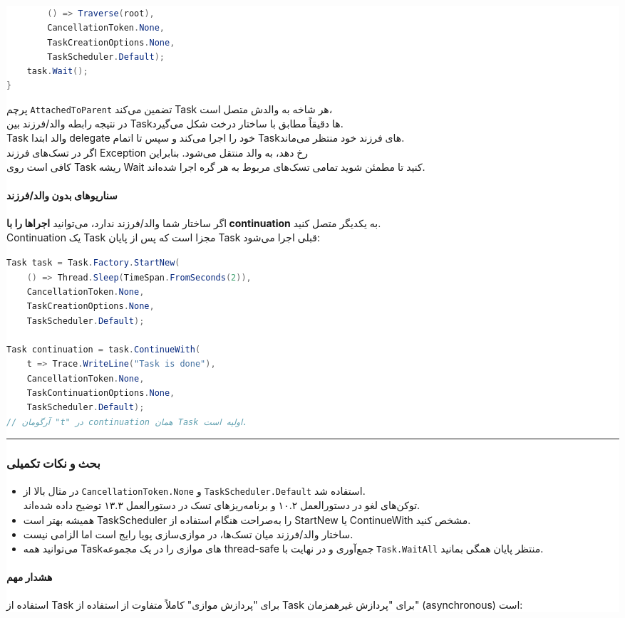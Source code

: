 ```csharp
        () => Traverse(root),
        CancellationToken.None,
        TaskCreationOptions.None,
        TaskScheduler.Default);
    task.Wait();
}
```
</div>

پرچم `AttachedToParent` تضمین می‌کند Task هر شاخه به والدش متصل است،  
در نتیجه رابطه والد/فرزند بین Taskها دقیقاً مطابق با ساختار درخت شکل می‌گیرد.  
Task والد ابتدا delegate خود را اجرا می‌کند و سپس تا اتمام Taskهای فرزند خود منتظر می‌ماند.  
اگر در تسک‌های فرزند Exception رخ دهد، به والد منتقل می‌شود. بنابراین  
کافی است روی Task ریشه Wait کنید تا مطمئن شوید تمامی تسک‌های مربوط به هر گره اجرا شده‌اند.

#### سناریوهای بدون والد/فرزند

اگر ساختار شما والد/فرزند ندارد، می‌توانید **اجراها را با continuation** به یکدیگر متصل کنید.  
Continuation یک Task مجزا است که پس از پایان Task قبلی اجرا می‌شود:

<div dir="ltr" align="left">

```csharp
Task task = Task.Factory.StartNew(
    () => Thread.Sleep(TimeSpan.FromSeconds(2)),
    CancellationToken.None,
    TaskCreationOptions.None,
    TaskScheduler.Default);

Task continuation = task.ContinueWith(
    t => Trace.WriteLine("Task is done"),
    CancellationToken.None,
    TaskContinuationOptions.None,
    TaskScheduler.Default);
// آرگومان "t" در continuation همان Task اولیه است.
```
</div>

---

### بحث و نکات تکمیلی

- در مثال بالا از `CancellationToken.None` و `TaskScheduler.Default` استفاده شد.  
  توکن‌های لغو در دستورالعمل ۱۰.۲ و برنامه‌ریزهای تسک در دستورالعمل ۱۳.۳ توضیح داده شده‌اند.
- همیشه بهتر است TaskScheduler را به‌صراحت هنگام استفاده از StartNew یا ContinueWith مشخص کنید.
- ساختار والد/فرزند میان تسک‌ها، در موازی‌سازی پویا رایج است اما الزامی نیست.
- می‌توانید همه Taskهای موازی را در یک مجموعه thread-safe جمع‌آوری و در نهایت با `Task.WaitAll` منتظر پایان همگی بمانید.

#### هشدار مهم

استفاده از Task برای "پردازش موازی" کاملاً متفاوت از استفاده از Task برای "پردازش غیرهمزمان" (asynchronous) است:
